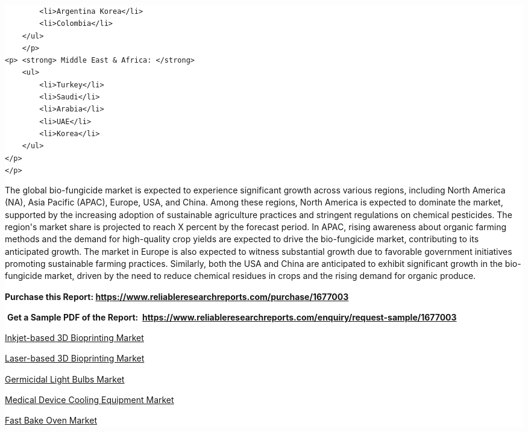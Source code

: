             <li>Argentina Korea</li>
            <li>Colombia</li>
        </ul>
        </p> 
    <p> <strong> Middle East & Africa: </strong>
        <ul>
            <li>Turkey</li>
            <li>Saudi</li>
            <li>Arabia</li>
            <li>UAE</li>
            <li>Korea</li>
        </ul>
    </p>
    </p>
<p><p>The global bio-fungicide market is expected to experience significant growth across various regions, including North America (NA), Asia Pacific (APAC), Europe, USA, and China. Among these regions, North America is expected to dominate the market, supported by the increasing adoption of sustainable agriculture practices and stringent regulations on chemical pesticides. The region's market share is projected to reach X percent by the forecast period. In APAC, rising awareness about organic farming methods and the demand for high-quality crop yields are expected to drive the bio-fungicide market, contributing to its anticipated growth. The market in Europe is also expected to witness substantial growth due to favorable government initiatives promoting sustainable farming practices. Similarly, both the USA and China are anticipated to exhibit significant growth in the bio-fungicide market, driven by the need to reduce chemical residues in crops and the rising demand for organic produce.</p></p>
<p><strong>Purchase this Report: <a href="https://www.reliableresearchreports.com/purchase/1677003">https://www.reliableresearchreports.com/purchase/1677003</a></strong></p>
<p>&nbsp;<strong>Get a Sample PDF of the Report:&nbsp;&nbsp;<a href="https://www.reliableresearchreports.com/enquiry/request-sample/1677003">https://www.reliableresearchreports.com/enquiry/request-sample/1677003</a></strong></p>
<p><strong></strong></p>
<p><p><a href="https://www.linkedin.com/pulse/inkjet-based-3d-bioprinting-market-share-amp-new-trends/">Inkjet-based 3D Bioprinting Market</a></p><p><a href="https://www.linkedin.com/pulse/laser-based-3d-bioprinting-market-size-growth-forecast-from/">Laser-based 3D Bioprinting Market</a></p><p><a href="https://medium.com/@ashleyhills1920/germicidal-light-bulbs-market-size-growth-forecast-2023-2030-b7899d6d7369">Germicidal Light Bulbs Market</a></p><p><a href="https://www.linkedin.com/pulse/medical-device-cooling-equipment-market-insights-players/">Medical Device Cooling Equipment Market</a></p><p><a href="https://medium.com/@zitakuvalis/fast-bake-oven-market-size-growth-forecast-2023-2030-ac0150b65449">Fast Bake Oven Market</a></p></p>